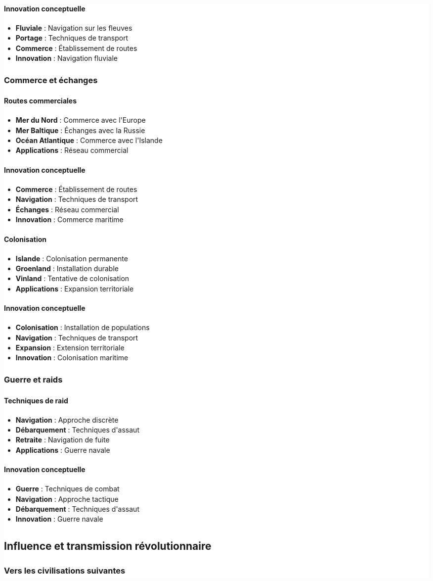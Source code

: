 #### **Innovation conceptuelle**
- **Fluviale** : Navigation sur les fleuves
- **Portage** : Techniques de transport
- **Commerce** : Établissement de routes
- **Innovation** : Navigation fluviale

### **Commerce et échanges**

#### **Routes commerciales**
- **Mer du Nord** : Commerce avec l'Europe
- **Mer Baltique** : Échanges avec la Russie
- **Océan Atlantique** : Commerce avec l'Islande
- **Applications** : Réseau commercial

#### **Innovation conceptuelle**
- **Commerce** : Établissement de routes
- **Navigation** : Techniques de transport
- **Échanges** : Réseau commercial
- **Innovation** : Commerce maritime

#### **Colonisation**
- **Islande** : Colonisation permanente
- **Groenland** : Installation durable
- **Vinland** : Tentative de colonisation
- **Applications** : Expansion territoriale

#### **Innovation conceptuelle**
- **Colonisation** : Installation de populations
- **Navigation** : Techniques de transport
- **Expansion** : Extension territoriale
- **Innovation** : Colonisation maritime

### **Guerre et raids**

#### **Techniques de raid**
- **Navigation** : Approche discrète
- **Débarquement** : Techniques d'assaut
- **Retraite** : Navigation de fuite
- **Applications** : Guerre navale

#### **Innovation conceptuelle**
- **Guerre** : Techniques de combat
- **Navigation** : Approche tactique
- **Débarquement** : Techniques d'assaut
- **Innovation** : Guerre navale

## Influence et transmission révolutionnaire

### **Vers les civilisations suivantes**
